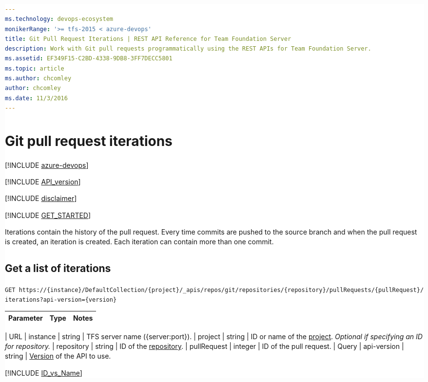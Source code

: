 ```yaml
---
ms.technology: devops-ecosystem
monikerRange: '>= tfs-2015 < azure-devops'
title: Git Pull Request Iterations | REST API Reference for Team Foundation Server
description: Work with Git pull requests programmatically using the REST APIs for Team Foundation Server.
ms.assetid: EF349F15-C2BD-4338-9DB8-3FF7DECC5801
ms.topic: article
ms.author: chcomley
author: chcomley
ms.date: 11/3/2016
---
```


# Git pull request iterations

[!INCLUDE [azure-devops](../../_data/azure-devops-message.md)]

[!INCLUDE [API_version](../../_data/version3-preview.md)]

[!INCLUDE [disclaimer](../../_data/disclaimer.md)]

[!INCLUDE [GET_STARTED](../../_data/get-started.md)]

Iterations contain the history of the pull request. Every time commits are pushed to the source branch and when the pull
request is created, an iteration is created. Each iteration can contain more than one commit.

## Get a list of iterations

```no-highlight
GET https://{instance}/DefaultCollection/{project}/_apis/repos/git/repositories/{repository}/pullRequests/{pullRequest}/iterations?api-version={version}
```

| Parameter | Type | Notes |
| :-------- | :--- | :---- |


| URL
| instance | string | TFS server name ({server:port}).
| project | string | ID or name of the [project](../../tfs/projects.md). _Optional if specifying an ID for repository._
| repository | string | ID of the [repository](../repositories.md).
| pullRequest | integer | ID of the pull request.
| Query
| api-version | string | [Version](../../../concepts/rest-api-versioning.md) of the API to use.

[!INCLUDE [ID_vs_Name](../_data/id_or_name.md)]
